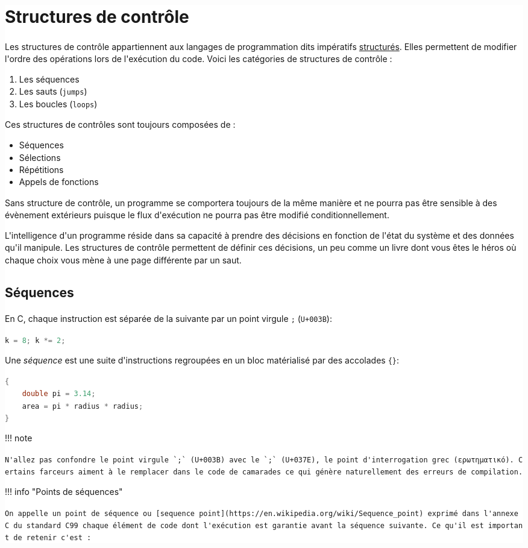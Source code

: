 # Structures de contrôle

Les structures de contrôle appartiennent aux langages de programmation dits impératifs [structurés](https://fr.wikipedia.org/wiki/Programmation_structur%C3%A9e). Elles permettent de modifier l'ordre des opérations lors de l'exécution du code. Voici les catégories de structures de contrôle :

1. Les séquences
2. Les sauts (`jumps`)
3. Les boucles (`loops`)

Ces structures de contrôles sont toujours composées de :

- Séquences
- Sélections
- Répétitions
- Appels de fonctions

Sans structure de contrôle, un programme se comportera toujours de la même manière et ne pourra pas être sensible à des évènement extérieurs puisque le flux d'exécution ne pourra pas être modifié conditionnellement.

L'intelligence d'un programme réside dans sa capacité à prendre des décisions en fonction de l'état du système et des données qu'il manipule. Les structures de contrôle permettent de définir ces décisions, un peu comme un livre dont vous êtes le héros où chaque choix vous mène à une page différente par un saut.

## Séquences

En C, chaque instruction est séparée de la suivante par un point virgule `;` (`U+003B`):

```c
k = 8; k *= 2;
```

Une *séquence* est une suite d'instructions regroupées en un bloc matérialisé par des accolades `{}`:

```c
{
    double pi = 3.14;
    area = pi * radius * radius;
}
```

!!! note

    N'allez pas confondre le point virgule `;` (U+003B) avec le `;` (U+037E), le point d'interrogation grec (ερωτηματικό). Certains farceurs aiment à le remplacer dans le code de camarades ce qui génère naturellement des erreurs de compilation.

!!! info "Points de séquences"

    On appelle un point de séquence ou [sequence point](https://en.wikipedia.org/wiki/Sequence_point) exprimé dans l'annexe C du standard C99 chaque élément de code dont l'exécution est garantie avant la séquence suivante. Ce qu'il est important de retenir c'est :

